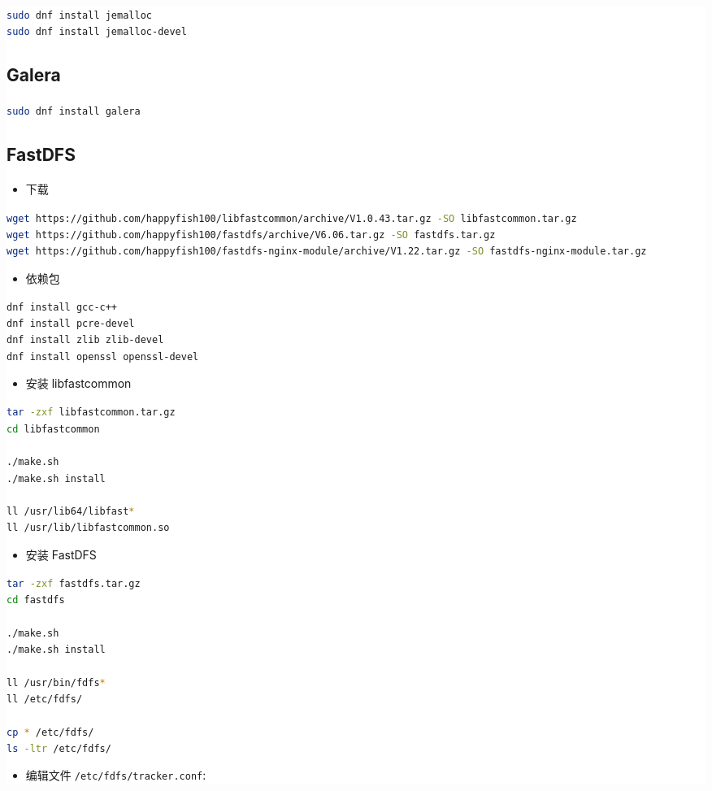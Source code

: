 ``` sh
sudo dnf install jemalloc
sudo dnf install jemalloc-devel
```
## Galera
``` sh
sudo dnf install galera
```

## FastDFS

- 下载

``` sh
wget https://github.com/happyfish100/libfastcommon/archive/V1.0.43.tar.gz -SO libfastcommon.tar.gz
wget https://github.com/happyfish100/fastdfs/archive/V6.06.tar.gz -SO fastdfs.tar.gz
wget https://github.com/happyfish100/fastdfs-nginx-module/archive/V1.22.tar.gz -SO fastdfs-nginx-module.tar.gz
```
- 依赖包
``` sh
dnf install gcc-c++
dnf install pcre-devel
dnf install zlib zlib-devel
dnf install openssl openssl-devel
```

- 安装 libfastcommon

``` sh
tar -zxf libfastcommon.tar.gz
cd libfastcommon

./make.sh
./make.sh install

ll /usr/lib64/libfast*
ll /usr/lib/libfastcommon.so
```
- 安装 FastDFS

``` sh
tar -zxf fastdfs.tar.gz
cd fastdfs

./make.sh
./make.sh install

ll /usr/bin/fdfs*
ll /etc/fdfs/

cp * /etc/fdfs/
ls -ltr /etc/fdfs/
```
- 编辑文件 `/etc/fdfs/tracker.conf`:
